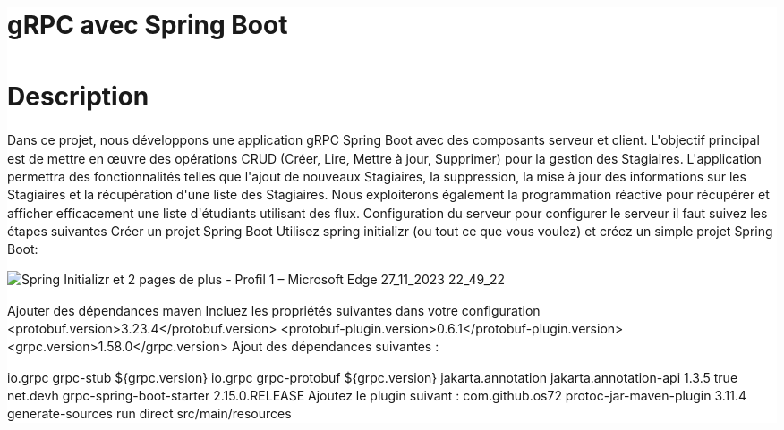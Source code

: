 # gRPC avec Spring Boot

# Description
Dans ce projet, nous développons une application gRPC Spring Boot avec des composants serveur et client. L'objectif principal est de mettre en œuvre des opérations CRUD (Créer, Lire, Mettre à jour, Supprimer) pour la gestion des Stagiaires. L'application permettra des fonctionnalités telles que l'ajout de nouveaux Stagiaires, la suppression, la mise à jour des informations sur les Stagiaires et la récupération d'une liste des Stagiaires. Nous exploiterons également la programmation réactive pour récupérer et afficher efficacement une liste d'étudiants utilisant des flux.
Configuration du serveur
pour configurer le serveur il faut suivez les étapes suivantes
Créer un projet Spring Boot
Utilisez spring initializr (ou tout ce que vous voulez) et créez un simple projet Spring Boot:

![Spring Initializr et 2 pages de plus - Profil 1 – Microsoft​ Edge 27_11_2023 22_49_22](https://github.com/KasbiMohammed/presentationGrpc/assets/147922729/c48f2a2c-2d0b-4a06-9955-7462fffc59d1)


Ajouter des dépendances maven
Incluez les propriétés suivantes dans votre configuration 
<protobuf.version>3.23.4</protobuf.version>
<protobuf-plugin.version>0.6.1</protobuf-plugin.version>
<grpc.version>1.58.0</grpc.version>
Ajout des dépendances suivantes :

<dependency>
    <groupId>io.grpc</groupId>
    <artifactId>grpc-stub</artifactId>
    <version>${grpc.version}</version>
</dependency>
<dependency>
    <groupId>io.grpc</groupId>
    <artifactId>grpc-protobuf</artifactId>
    <version>${grpc.version}</version>
</dependency>
<dependency>
    <groupId>jakarta.annotation</groupId>
    <artifactId>jakarta.annotation-api</artifactId>
    <version>1.3.5</version>
    <optional>true</optional>
</dependency>
<dependency>
    <groupId>net.devh</groupId>
    <artifactId>grpc-spring-boot-starter</artifactId>
    <version>2.15.0.RELEASE</version>
</dependency>
Ajoutez le plugin suivant :

<plugin>
    <groupId>com.github.os72</groupId>
    <artifactId>protoc-jar-maven-plugin</artifactId>
    <version>3.11.4</version>
    <executions>
        <execution>
            <phase>generate-sources</phase>
            <goals>
                <goal>run</goal>
            </goals>
            <configuration>
                <includeMavenTypes>direct</includeMavenTypes>
                <inputDirectories>
                    <include>src/main/resources</include>
                </inputDirectories>